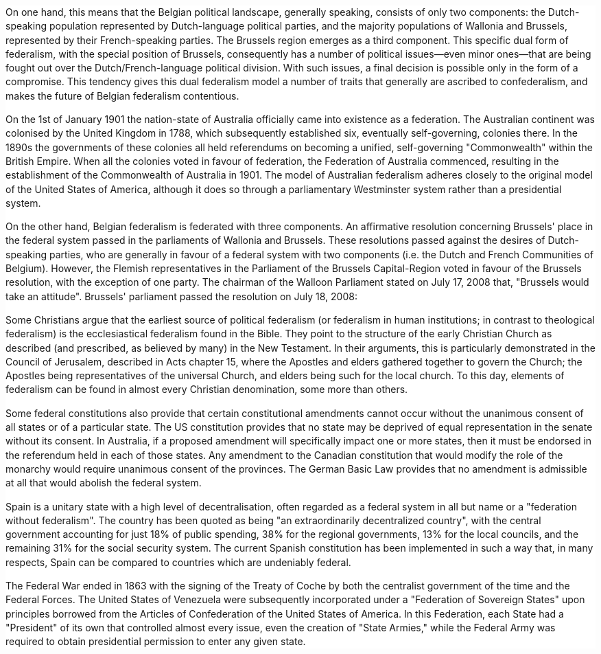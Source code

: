On one hand, this means that the Belgian political landscape, generally speaking, consists of only two components: the Dutch-speaking population represented by Dutch-language political parties, and the majority populations of Wallonia and Brussels, represented by their French-speaking parties. The Brussels region emerges as a third component. This specific dual form of federalism, with the special position of Brussels, consequently has a number of political issues—even minor ones—that are being fought out over the Dutch/French-language political division. With such issues, a final decision is possible only in the form of a compromise. This tendency gives this dual federalism model a number of traits that generally are ascribed to confederalism, and makes the future of Belgian federalism contentious.

On the 1st of January 1901 the nation-state of Australia officially came into existence as a federation. The Australian continent was colonised by the United Kingdom in 1788, which subsequently established six, eventually self-governing, colonies there. In the 1890s the governments of these colonies all held referendums on becoming a unified, self-governing "Commonwealth" within the British Empire. When all the colonies voted in favour of federation, the Federation of Australia commenced, resulting in the establishment of the Commonwealth of Australia in 1901. The model of Australian federalism adheres closely to the original model of the United States of America, although it does so through a parliamentary Westminster system rather than a presidential system.

On the other hand, Belgian federalism is federated with three components. An affirmative resolution concerning Brussels' place in the federal system passed in the parliaments of Wallonia and Brussels. These resolutions passed against the desires of Dutch-speaking parties, who are generally in favour of a federal system with two components (i.e. the Dutch and French Communities of Belgium). However, the Flemish representatives in the Parliament of the Brussels Capital-Region voted in favour of the Brussels resolution, with the exception of one party. The chairman of the Walloon Parliament stated on July 17, 2008 that, "Brussels would take an attitude". Brussels' parliament passed the resolution on July 18, 2008:

Some Christians argue that the earliest source of political federalism (or federalism in human institutions; in contrast to theological federalism) is the ecclesiastical federalism found in the Bible. They point to the structure of the early Christian Church as described (and prescribed, as believed by many) in the New Testament. In their arguments, this is particularly demonstrated in the Council of Jerusalem, described in Acts chapter 15, where the Apostles and elders gathered together to govern the Church; the Apostles being representatives of the universal Church, and elders being such for the local church. To this day, elements of federalism can be found in almost every Christian denomination, some more than others.

Some federal constitutions also provide that certain constitutional amendments cannot occur without the unanimous consent of all states or of a particular state. The US constitution provides that no state may be deprived of equal representation in the senate without its consent. In Australia, if a proposed amendment will specifically impact one or more states, then it must be endorsed in the referendum held in each of those states. Any amendment to the Canadian constitution that would modify the role of the monarchy would require unanimous consent of the provinces. The German Basic Law provides that no amendment is admissible at all that would abolish the federal system.

Spain is a unitary state with a high level of decentralisation, often regarded as a federal system in all but name or a "federation without federalism". The country has been quoted as being "an extraordinarily decentralized country", with the central government accounting for just 18% of public spending, 38% for the regional governments, 13% for the local councils, and the remaining 31% for the social security system. The current Spanish constitution has been implemented in such a way that, in many respects, Spain can be compared to countries which are undeniably federal.

The Federal War ended in 1863 with the signing of the Treaty of Coche by both the centralist government of the time and the Federal Forces. The United States of Venezuela were subsequently incorporated under a "Federation of Sovereign States" upon principles borrowed from the Articles of Confederation of the United States of America. In this Federation, each State had a "President" of its own that controlled almost every issue, even the creation of "State Armies," while the Federal Army was required to obtain presidential permission to enter any given state.
